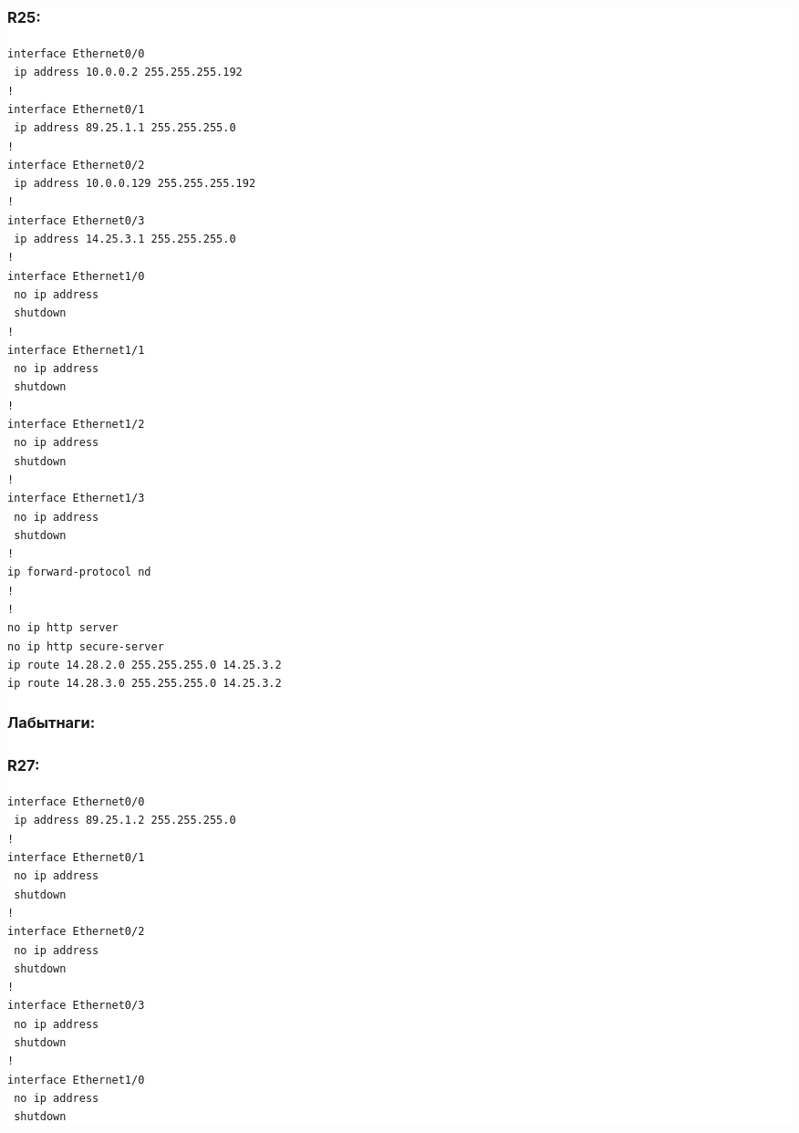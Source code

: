 ### **R25:**

```
interface Ethernet0/0
 ip address 10.0.0.2 255.255.255.192
!
interface Ethernet0/1
 ip address 89.25.1.1 255.255.255.0
!
interface Ethernet0/2
 ip address 10.0.0.129 255.255.255.192
!
interface Ethernet0/3
 ip address 14.25.3.1 255.255.255.0
!
interface Ethernet1/0
 no ip address
 shutdown
!
interface Ethernet1/1
 no ip address
 shutdown
!
interface Ethernet1/2
 no ip address
 shutdown
!
interface Ethernet1/3
 no ip address
 shutdown
!
ip forward-protocol nd
!
!
no ip http server
no ip http secure-server
ip route 14.28.2.0 255.255.255.0 14.25.3.2
ip route 14.28.3.0 255.255.255.0 14.25.3.2
```


### **Лабытнаги:**


### **R27:**

```
interface Ethernet0/0
 ip address 89.25.1.2 255.255.255.0
!
interface Ethernet0/1
 no ip address
 shutdown
!
interface Ethernet0/2
 no ip address
 shutdown
!
interface Ethernet0/3
 no ip address
 shutdown
!
interface Ethernet1/0
 no ip address
 shutdown
```